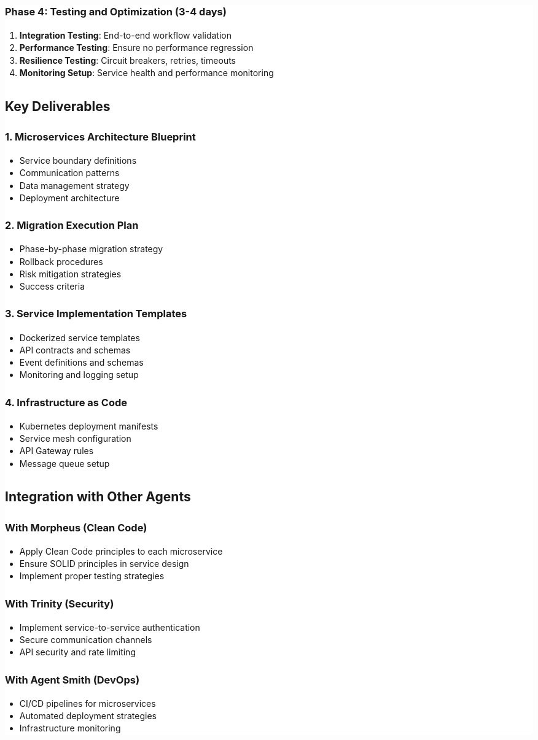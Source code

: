 ### Phase 4: Testing and Optimization (3-4 days)
1. **Integration Testing**: End-to-end workflow validation
2. **Performance Testing**: Ensure no performance regression
3. **Resilience Testing**: Circuit breakers, retries, timeouts
4. **Monitoring Setup**: Service health and performance monitoring

## Key Deliverables

### 1. Microservices Architecture Blueprint
- Service boundary definitions
- Communication patterns
- Data management strategy
- Deployment architecture

### 2. Migration Execution Plan
- Phase-by-phase migration strategy
- Rollback procedures
- Risk mitigation strategies
- Success criteria

### 3. Service Implementation Templates
- Dockerized service templates
- API contracts and schemas
- Event definitions and schemas
- Monitoring and logging setup

### 4. Infrastructure as Code
- Kubernetes deployment manifests
- Service mesh configuration
- API Gateway rules
- Message queue setup

## Integration with Other Agents

### With Morpheus (Clean Code)
- Apply Clean Code principles to each microservice
- Ensure SOLID principles in service design
- Implement proper testing strategies

### With Trinity (Security)
- Implement service-to-service authentication
- Secure communication channels
- API security and rate limiting

### With Agent Smith (DevOps)
- CI/CD pipelines for microservices
- Automated deployment strategies
- Infrastructure monitoring
